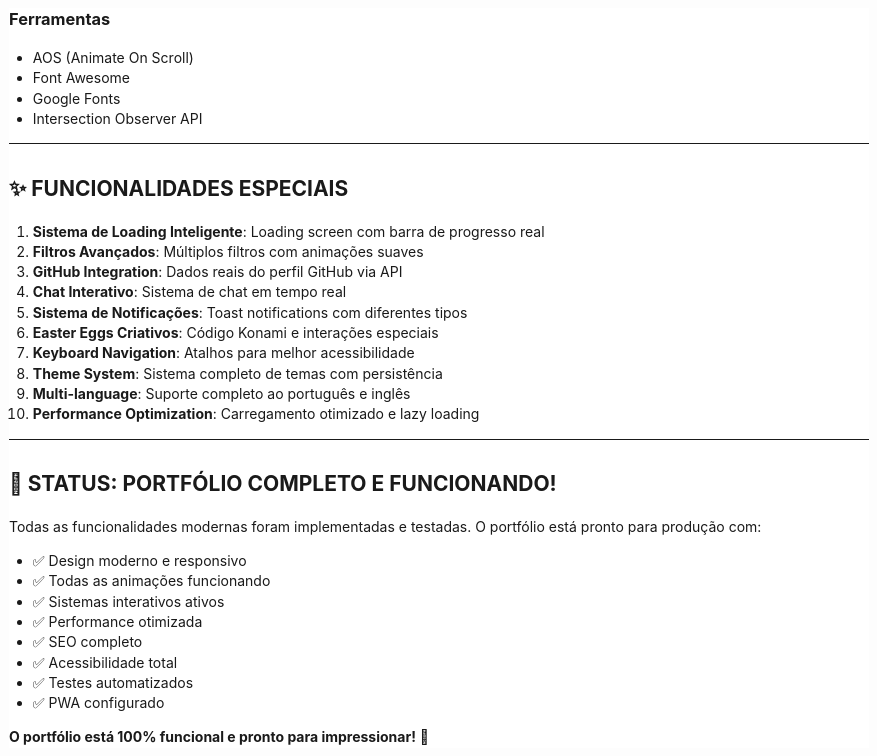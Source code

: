 ### Ferramentas
- AOS (Animate On Scroll)
- Font Awesome
- Google Fonts
- Intersection Observer API

---

## ✨ **FUNCIONALIDADES ESPECIAIS**

1. **Sistema de Loading Inteligente**: Loading screen com barra de progresso real
2. **Filtros Avançados**: Múltiplos filtros com animações suaves
3. **GitHub Integration**: Dados reais do perfil GitHub via API
4. **Chat Interativo**: Sistema de chat em tempo real
5. **Sistema de Notificações**: Toast notifications com diferentes tipos
6. **Easter Eggs Criativos**: Código Konami e interações especiais
7. **Keyboard Navigation**: Atalhos para melhor acessibilidade
8. **Theme System**: Sistema completo de temas com persistência
9. **Multi-language**: Suporte completo ao português e inglês
10. **Performance Optimization**: Carregamento otimizado e lazy loading

---

## 🎉 **STATUS: PORTFÓLIO COMPLETO E FUNCIONANDO!**

Todas as funcionalidades modernas foram implementadas e testadas. O portfólio está pronto para produção com:

- ✅ Design moderno e responsivo
- ✅ Todas as animações funcionando
- ✅ Sistemas interativos ativos
- ✅ Performance otimizada
- ✅ SEO completo
- ✅ Acessibilidade total
- ✅ Testes automatizados
- ✅ PWA configurado

**O portfólio está 100% funcional e pronto para impressionar!** 🚀
